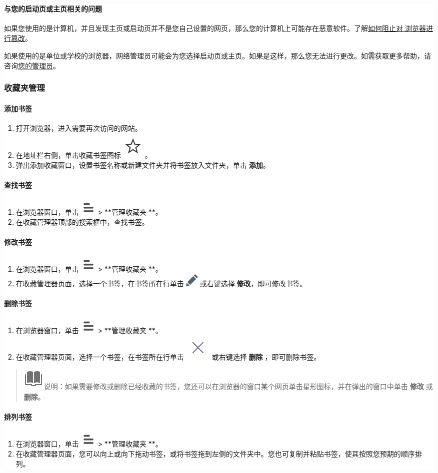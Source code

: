 #### 与您的启动页或主页相关的问题

如果您使用的是计算机，并且发现主页或启动页并不是您自己设置的网页，那么您的计算机上可能存在恶意软件。了解[如何阻止对 浏览器进行篡改]()。

如果使用的是单位或学校的浏览器，网络管理员可能会为您选择启动页或主页。如果是这样，那么您无法进行更改。如需获取更多帮助，请咨询[您的管理员]()。

### 收藏夹管理

#### 添加书签

1. 打开浏览器，进入需要再次访问的网站。
2. 在地址栏右侧，单击收藏书签图标![bookmarks](icon/bookmarks.svg)。
3. 弹出添加收藏窗口，设置书签名称或新建文件夹并将书签放入文件夹，单击 **添加**。

#### 查找书签

1. 在浏览器窗口，单击  ![icon_menu](icon/icon_menu.svg)  > **管理收藏夹 **。
2. 在收藏管理器顶部的搜索框中，查找书签。

#### 修改书签

1. 在浏览器窗口，单击  ![icon_menu](icon/icon_menu.svg)  > **管理收藏夹 **。
2. 在收藏管理器页面，选择一个书签，在书签所在行单击 ![edit](icon/edit.svg)  或右键选择 **修改**，即可修改书签。

#### 删除书签

1. 在浏览器窗口，单击  ![icon_menu](icon/icon_menu.svg)  > **管理收藏夹 **。
2. 在收藏管理器页面，选择一个书签，在书签所在行单击 ![close](icon/close.svg) 或右键选择 **删除** ，即可删除书签。

> ![notes](icon/notes.svg)说明：如果需要修改或删除已经收藏的书签，您还可以在浏览器的窗口某个网页单击星形图标，并在弹出的窗口中单击 **修改** 或 **删除**。

#### 排列书签

1. 在浏览器窗口，单击  ![icon_menu](icon/icon_menu.svg)  > **管理收藏夹 **。
2. 在收藏管理器页面，您可以向上或向下拖动书签，或将书签拖到左侧的文件夹中。您也可复制并粘贴书签，使其按照您预期的顺序排列。
